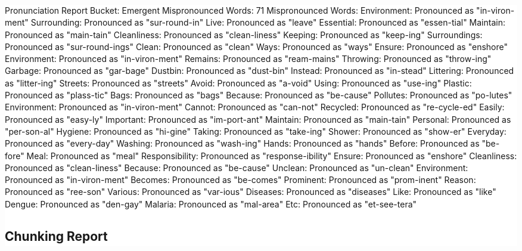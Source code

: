 Pronunciation Report
Bucket: Emergent
Mispronounced Words: 71
Mispronounced Words:
Environment: Pronounced as "in-viron-ment"
Surrounding: Pronounced as "sur-round-in"
Live: Pronounced as "leave"
Essential: Pronounced as "essen-tial"
Maintain: Pronounced as "main-tain"
Cleanliness: Pronounced as "clean-liness"
Keeping: Pronounced as "keep-ing"
Surroundings: Pronounced as "sur-round-ings"
Clean: Pronounced as "clean"
Ways: Pronounced as "ways"
Ensure: Pronounced as "enshore"
Environment: Pronounced as "in-viron-ment"
Remains: Pronounced as "ream-mains"
Throwing: Pronounced as "throw-ing"
Garbage: Pronounced as "gar-bage"
Dustbin: Pronounced as "dust-bin"
Instead: Pronounced as "in-stead"
Littering: Pronounced as "litter-ing"
Streets: Pronounced as "streets"
Avoid: Pronounced as "a-void"
Using: Pronounced as "use-ing"
Plastic: Pronounced as "plass-tic"
Bags: Pronounced as "bags"
Because: Pronounced as "be-cause"
Pollutes: Pronounced as "po-lutes"
Environment: Pronounced as "in-viron-ment"
Cannot: Pronounced as "can-not"
Recycled: Pronounced as "re-cycle-ed"
Easily: Pronounced as "easy-ly"
Important: Pronounced as "im-port-ant"
Maintain: Pronounced as "main-tain"
Personal: Pronounced as "per-son-al"
Hygiene: Pronounced as "hi-gine"
Taking: Pronounced as "take-ing"
Shower: Pronounced as "show-er"
Everyday: Pronounced as "every-day"
Washing: Pronounced as "wash-ing"
Hands: Pronounced as "hands"
Before: Pronounced as "be-fore"
Meal: Pronounced as "meal"
Responsibility: Pronounced as "response-ibility"
Ensure: Pronounced as "enshore"
Cleanliness: Pronounced as "clean-liness"
Because: Pronounced as "be-cause"
Unclean: Pronounced as "un-clean"
Environment: Pronounced as "in-viron-ment"
Becomes: Pronounced as "be-comes"
Prominent: Pronounced as "prom-inent"
Reason: Pronounced as "ree-son"
Various: Pronounced as "var-ious"
Diseases: Pronounced as "diseases"
Like: Pronounced as "like"
Dengue: Pronounced as "den-gay"
Malaria: Pronounced as "mal-area"
Etc: Pronounced as "et-see-tera" 
## Chunking Report
